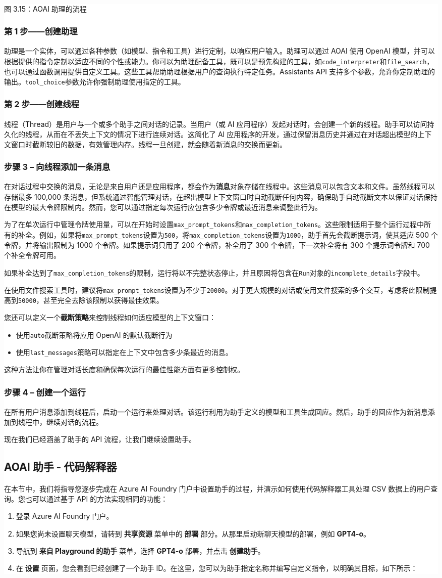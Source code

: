 图 3.15：AOAI 助理的流程

### 第 1 步——创建助理

助理是一个实体，可以通过各种参数（如模型、指令和工具）进行定制，以响应用户输入。助理可以通过 AOAI 使用 OpenAI 模型，并可以根据提供的指令定制以适应不同的个性或能力。你可以为助理配备工具，既可以是预先构建的工具，如`code_interpreter`和`file_search`，也可以通过函数调用提供自定义工具。这些工具帮助助理根据用户的查询执行特定任务。Assistants API 支持多个参数，允许你定制助理的输出。`tool_choice`参数允许你强制助理使用指定的工具。

### 第 2 步——创建线程

线程（Thread）是用户与一个或多个助手之间对话的记录。当用户（或 AI 应用程序）发起对话时，会创建一个新的线程。助手可以访问持久化的线程，从而在不丢失上下文的情况下进行连续对话。这简化了 AI 应用程序的开发，通过保留消息历史并通过在对话超出模型的上下文窗口时截断较旧的数据，有效管理内存。线程一旦创建，就会随着新消息的交换而更新。

### 步骤 3 – 向线程添加一条消息

在对话过程中交换的消息，无论是来自用户还是应用程序，都会作为**消息**对象存储在线程中。这些消息可以包含文本和文件。虽然线程可以存储最多 100,000 条消息，但系统通过智能管理对话，在超出模型上下文窗口时自动截断任何内容，确保助手自动截断文本以保证对话保持在模型的最大令牌限制内。然而，您可以通过指定每次运行应包含多少令牌或最近消息来调整此行为。

为了在单次运行中管理令牌使用量，可以在开始时设置`max_prompt_tokens`和`max_completion_tokens`。这些限制适用于整个运行过程中所有的补全。例如，如果将`max_prompt_tokens`设置为`500`，将`max_completion_tokens`设置为`1000`，助手首先会截断提示词，使其适应 500 个令牌，并将输出限制为 1000 个令牌。如果提示词只用了 200 个令牌，补全用了 300 个令牌，下一次补全将有 300 个提示词令牌和 700 个补全令牌可用。

如果补全达到了`max_completion_tokens`的限制，运行将以不完整状态停止，并且原因将包含在`Run`对象的`incomplete_details`字段中。

在使用文件搜索工具时，建议将`max_prompt_tokens`设置为不少于`20000`。对于更大规模的对话或使用文件搜索的多个交互，考虑将此限制提高到`50000`，甚至完全去除该限制以获得最佳效果。

您还可以定义一个**截断策略**来控制线程如何适应模型的上下文窗口：

+   使用`auto`截断策略将应用 OpenAI 的默认截断行为

+   使用`last_messages`策略可以指定在上下文中包含多少条最近的消息。

这种方法让你在管理对话长度和确保每次运行的最佳性能方面有更多控制权。

### 步骤 4 – 创建一个运行

在所有用户消息添加到线程后，启动一个运行来处理对话。该运行利用为助手定义的模型和工具生成回应。然后，助手的回应作为新消息添加到线程中，继续对话的流程。

现在我们已经涵盖了助手的 API 流程，让我们继续设置助手。

## AOAI 助手 - 代码解释器

在本节中，我们将指导您逐步完成在 Azure AI Foundry 门户中设置助手的过程，并演示如何使用代码解释器工具处理 CSV 数据上的用户查询。您也可以通过基于 API 的方法实现相同的功能：

1.  登录 Azure AI Foundry 门户。

1.  如果您尚未设置聊天模型，请转到 **共享资源** 菜单中的 **部署** 部分。从那里启动新聊天模型的部署，例如 **GPT4-o**。

1.  导航到 **来自 Playground 的助手** 菜单，选择 **GPT4-o** 部署，并点击 **创建助手**。

1.  在 **设置** 页面，您会看到已经创建了一个助手 ID。在这里，您可以为助手指定名称并编写自定义指令，以明确其目标，如下所示：
